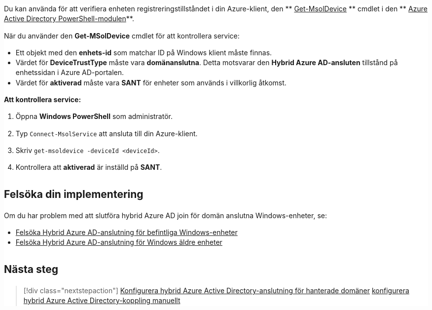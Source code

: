 Du kan använda för att verifiera enheten registreringstillståndet i din Azure-klient, den ** [Get-MsolDevice](https://docs.microsoft.com/powershell/msonline/v1/get-msoldevice) ** cmdlet i den ** [Azure Active Directory PowerShell-modulen](/powershell/azure/install-msonlinev1?view=azureadps-2.0)**.

När du använder den **Get-MSolDevice** cmdlet för att kontrollera service:

- Ett objekt med den **enhets-id** som matchar ID på Windows klient måste finnas.
- Värdet för **DeviceTrustType** måste vara **domänanslutna**. Detta motsvarar den **Hybrid Azure AD-ansluten** tillstånd på enhetssidan i Azure AD-portalen.
- Värdet för **aktiverad** måste vara **SANT** för enheter som används i villkorlig åtkomst. 


**Att kontrollera service:**

1. Öppna **Windows PowerShell** som administratör.

2. Typ `Connect-MsolService` att ansluta till din Azure-klient.  

3. Skriv `get-msoldevice -deviceId <deviceId>`.

6. Kontrollera att **aktiverad** är inställd på **SANT**.





## <a name="troubleshoot-your-implementation"></a>Felsöka din implementering

Om du har problem med att slutföra hybrid Azure AD join för domän anslutna Windows-enheter, se:

- [Felsöka Hybrid Azure AD-anslutning för befintliga Windows-enheter](troubleshoot-hybrid-join-windows-current.md)
- [Felsöka Hybrid Azure AD-anslutning för Windows äldre enheter](troubleshoot-hybrid-join-windows-legacy.md)



## <a name="next-steps"></a>Nästa steg

> [!div class="nextstepaction"]
> [Konfigurera hybrid Azure Active Directory-anslutning för hanterade domäner](hybrid-azuread-join-managed-domains.md)
> [konfigurera hybrid Azure Active Directory-koppling manuellt](hybrid-azuread-join-manual-steps.md)





[1]: ./media/active-directory-conditional-access-automatic-device-registration-setup/12.png
